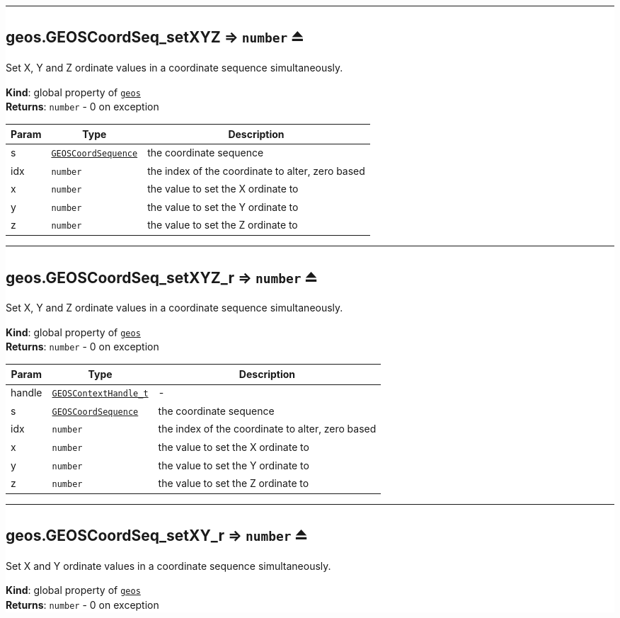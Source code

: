 
---
<a name="exp_module_geos--geos.GEOSCoordSeq_setXYZ"></a>

## geos.GEOSCoordSeq\_setXYZ ⇒ <code>number</code> ⏏
Set X, Y and Z ordinate values in a coordinate sequence simultaneously.

**Kind**: global property of [<code>geos</code>](/typedefs-enums/typedefs-enums.html#module_geos)  
**Returns**: <code>number</code> - 0 on exception  

| Param | Type | Description |
| --- | --- | --- |
| s | [<code>GEOSCoordSequence</code>](/typedefs-enums/typedefs-enums.html#GEOSCoordSequence) | the coordinate sequence |
| idx | <code>number</code> | the index of the coordinate to alter, zero based |
| x | <code>number</code> | the value to set the X ordinate to |
| y | <code>number</code> | the value to set the Y ordinate to |
| z | <code>number</code> | the value to set the Z ordinate to |


---
<a name="exp_module_geos--geos.GEOSCoordSeq_setXYZ_r"></a>

## geos.GEOSCoordSeq\_setXYZ\_r ⇒ <code>number</code> ⏏
Set X, Y and Z ordinate values in a coordinate sequence simultaneously.

**Kind**: global property of [<code>geos</code>](/typedefs-enums/typedefs-enums.html#module_geos)  
**Returns**: <code>number</code> - 0 on exception  

| Param | Type | Description |
| --- | --- | --- |
| handle | [<code>GEOSContextHandle\_t</code>](/typedefs-enums/typedefs-enums.html#GEOSContextHandle_t) | - |
| s | [<code>GEOSCoordSequence</code>](/typedefs-enums/typedefs-enums.html#GEOSCoordSequence) | the coordinate sequence |
| idx | <code>number</code> | the index of the coordinate to alter, zero based |
| x | <code>number</code> | the value to set the X ordinate to |
| y | <code>number</code> | the value to set the Y ordinate to |
| z | <code>number</code> | the value to set the Z ordinate to |


---
<a name="exp_module_geos--geos.GEOSCoordSeq_setXY_r"></a>

## geos.GEOSCoordSeq\_setXY\_r ⇒ <code>number</code> ⏏
Set X and Y ordinate values in a coordinate sequence simultaneously.

**Kind**: global property of [<code>geos</code>](/typedefs-enums/typedefs-enums.html#module_geos)  
**Returns**: <code>number</code> - 0 on exception  
